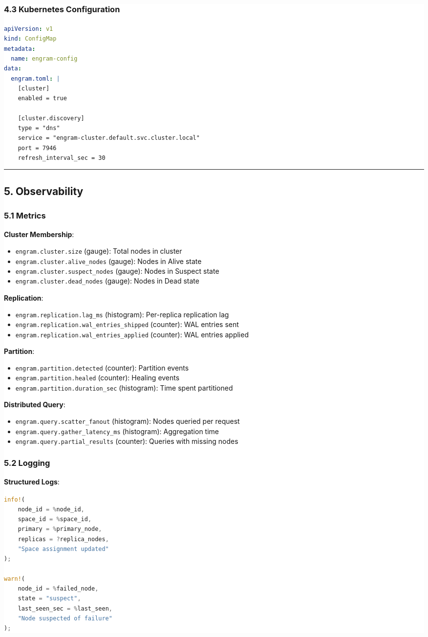 ### 4.3 Kubernetes Configuration

```yaml
apiVersion: v1
kind: ConfigMap
metadata:
  name: engram-config
data:
  engram.toml: |
    [cluster]
    enabled = true

    [cluster.discovery]
    type = "dns"
    service = "engram-cluster.default.svc.cluster.local"
    port = 7946
    refresh_interval_sec = 30
```

---

## 5. Observability

### 5.1 Metrics

**Cluster Membership**:
- `engram.cluster.size` (gauge): Total nodes in cluster
- `engram.cluster.alive_nodes` (gauge): Nodes in Alive state
- `engram.cluster.suspect_nodes` (gauge): Nodes in Suspect state
- `engram.cluster.dead_nodes` (gauge): Nodes in Dead state

**Replication**:
- `engram.replication.lag_ms` (histogram): Per-replica replication lag
- `engram.replication.wal_entries_shipped` (counter): WAL entries sent
- `engram.replication.wal_entries_applied` (counter): WAL entries applied

**Partition**:
- `engram.partition.detected` (counter): Partition events
- `engram.partition.healed` (counter): Healing events
- `engram.partition.duration_sec` (histogram): Time spent partitioned

**Distributed Query**:
- `engram.query.scatter_fanout` (histogram): Nodes queried per request
- `engram.query.gather_latency_ms` (histogram): Aggregation time
- `engram.query.partial_results` (counter): Queries with missing nodes

### 5.2 Logging

**Structured Logs**:
```rust
info!(
    node_id = %node_id,
    space_id = %space_id,
    primary = %primary_node,
    replicas = ?replica_nodes,
    "Space assignment updated"
);

warn!(
    node_id = %failed_node,
    state = "suspect",
    last_seen_sec = %last_seen,
    "Node suspected of failure"
);

```
